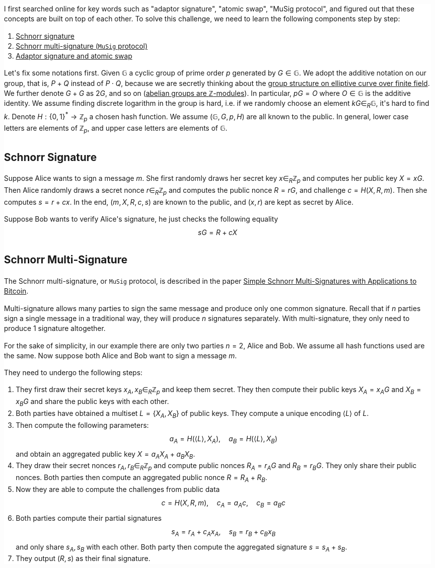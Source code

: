 I first searched online for key words such as "adaptor signature", "atomic swap", "MuSig protocol", and figured out that these concepts are built on top of each other. To solve this challenge, we need to learn the following components step by step:
1. [Schnorr signature](https://en.wikipedia.org/wiki/Schnorr_signature)
2. [Schnorr multi-signature (`MuSig` protocol)](https://eprint.iacr.org/2018/068.pdf)
3. [Adaptor signature and atomic swap](https://www.youtube.com/watch?v=ovCBT1gyk9c)


Let's fix some notations first. Given $\mathbb G$ a cyclic group of prime order $p$ generated by $G\in \mathbb G$. We adopt the additive notation on our group, that is, $P+Q$ instead of $P\cdot Q$, because we are secretly thinking about the [group structure on elliptive curve over finite field](https://en.wikipedia.org/wiki/Elliptic_curve#The_group_law). We further denote $G + G$ as $2G$, and so on ([abelian groups are $\mathbb{Z}$-modules](https://ncatlab.org/nlab/show/Ab)). In particular, $pG = O$ where $O \in \mathbb G$ is the additive identity. We assume finding discrete logarithm in the group is hard, i.e. if we randomly choose an element $kG \in_R \mathbb G$, it's hard to find $k$. Denote $H: \lbrace 0,1\rbrace^* \to \mathbb{Z}_p$ a chosen hash function. We assume $(\mathbb G, G, p, H)$ are all known to the public. In general, lower case letters are elements of $\mathbb{Z}_p$, and upper case letters are elements of $\mathbb G$. 

## Schnorr Signature
Suppose Alice wants to sign a message $m$. She first randomly draws her secret key $x \in_R \mathbb {Z}_p$ and computes her public key $X = xG$. Then Alice randomly draws a secret nonce $r \in_R \mathbb {Z}_p$ and computes the public nonce $R = rG$, and challenge $c = H(X, R, m)$. Then she computes $s = r + cx$. In the end, $(m, X, R, c, s)$ are known to the public, and $(x, r)$ are kept as secret by Alice. 

Suppose Bob wants to verify Alice's signature, he just checks the following equality $$sG = R + cX$$

## Schnorr Multi-Signature
The Schnorr multi-signature, or `MuSig` protocol, is described in the paper [Simple Schnorr Multi-Signatures
with Applications to Bitcoin](https://eprint.iacr.org/2018/068.pdf). 


Multi-signature allows many parties to sign the same message and produce only one common signature. Recall that if $n$ parties sign a single message in a traditional way, they will produce $n$ signatures separately. With multi-signature, they only need to produce $1$ signature altogether.  

For the sake of simplicity, in our example there are only two parties $n=2$, Alice and Bob. We assume all hash functions used are the same. Now suppose both Alice and Bob want to sign a message $m$. 

They need to undergo the following steps:
1. They first draw their secret keys $x_A, x_B \in_R \mathbb {Z}_p$ and keep them secret. They then compute their public keys $X_A = x_AG$ and $X_B = x_BG$ and share the public keys with each other.
2. Both parties have obtained a multiset $L = \{X_A, X_B\}$ of public keys. They compute a unique encoding $\langle L\rangle$ of $L$. 
3. Then compute the following parameters: $$a_A = H(\langle L\rangle, X_A), \quad a_B = H(\langle L\rangle, X_B)$$
and obtain an aggregated public key $X = a_AX_A + a_BX_B$. 
4. They draw their secret nonces $r_A, r_B \in_R \mathbb {Z}_p$ and compute public nonces $R_A = r_AG$ and $R_B = r_BG$. They only share their public nonces. Both parties then compute an aggregated public nonce $R = R_A + R_B$. 
5. Now they are able to compute the challenges from public data $$c = H(X, R, m), \quad c_A = a_A c, \quad c_B = a_B c$$
6. Both parties compute their partial signatures $$s_A = r_A + c_Ax_A, \quad s_B = r_B + c_B x_B$$
and only share $s_A, s_B$ with each other. Both party then compute the aggregated signature $s = s_A + s_B$. 
7. They output $(R, s)$ as their final signature. 
